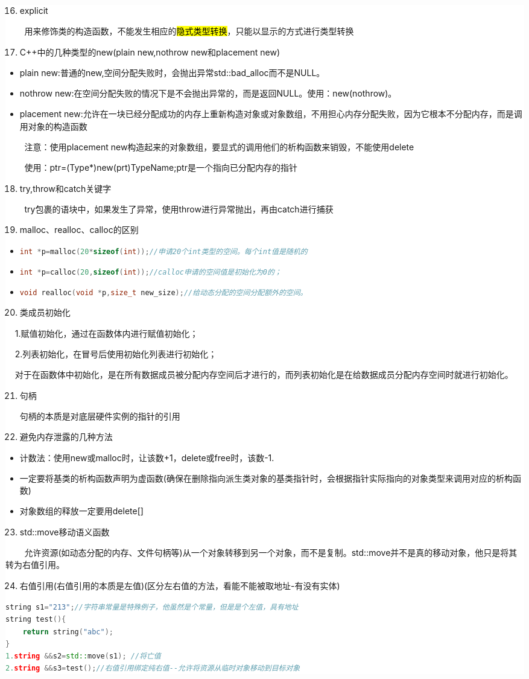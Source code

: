 16. explicit

        用来修饰类的构造函数，不能发生相应的<mark>隐式类型转换</mark>，只能以显示的方式进行类型转换

17. C++中的几种类型的new(plain new,nothrow new和placement new) 
- plain  new:普通的new,空间分配失败时，会抛出异常std::bad_alloc而不是NULL。

- nothrow new:在空间分配失败的情况下是不会抛出异常的，而是返回NULL。使用：new(nothrow)。

- placement new:允许在一块已经分配成功的内存上重新构造对象或对象数组，不用担心内存分配失败，因为它根本不分配内存，而是调用对象的构造函数

        注意：使用placement new构造起来的对象数组，要显式的调用他们的析构函数来销毁，不能使用delete

        使用：ptr=(Type*)new(prt)TypeName;ptr是一个指向已分配内存的指针

18. try,throw和catch关键字

        try包裹的语块中，如果发生了异常，使用throw进行异常抛出，再由catch进行捕获

19. malloc、realloc、calloc的区别
- ```cpp
  int *p=malloc(20*sizeof(int));//申请20个int类型的空间。每个int值是随机的
  ```

- ```cpp
  int *p=calloc(20,sizeof(int));//calloc申请的空间值是初始化为0的；
  ```

- ```cpp
  void realloc(void *p,size_t new_size);//给动态分配的空间分配额外的空间。
  ```
20. 类成员初始化

    1.赋值初始化，通过在函数体内进行赋值初始化；

    2.列表初始化，在冒号后使用初始化列表进行初始化；

    对于在函数体中初始化，是在所有数据成员被分配内存空间后才进行的，而列表初始化是在给数据成员分配内存空间时就进行初始化。

21. 句柄
    
    句柄的本质是对底层硬件实例的指针的引用

22. 避免内存泄露的几种方法
- 计数法：使用new或malloc时，让该数+1，delete或free时，该数-1.

- 一定要将基类的析构函数声明为虚函数(确保在删除指向派生类对象的基类指针时，会根据指针实际指向的对象类型来调用对应的析构函数)

- 对象数组的释放一定要用delete[]
23. std::move移动语义函数

        允许资源(如动态分配的内存、文件句柄等)从一个对象转移到另一个对象，而不是复制。std::move并不是真的移动对象，他只是将其转为右值引用。     

24. 右值引用(右值引用的本质是左值)(区分左右值的方法，看能不能被取地址-有没有实体)

```cpp
string s1="213";//字符串常量是特殊例子，他虽然是个常量，但是是个左值，具有地址
string test(){
    return string("abc");
}
1.string &&s2=std::move(s1); //将亡值
2.string &&s3=test();//右值引用绑定纯右值--允许将资源从临时对象移动到目标对象       
```
